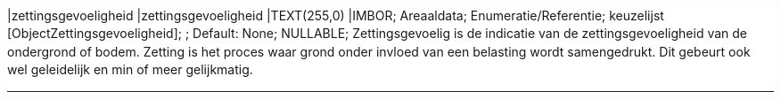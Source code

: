 |zettingsgevoeligheid                      |zettingsgevoeligheid                                 |TEXT(255,0)                            |IMBOR; Areaaldata; Enumeratie/Referentie; keuzelijst [ObjectZettingsgevoeligheid]; ; Default: None; NULLABLE; Zettingsgevoelig is de indicatie van de zettingsgevoeligheid van de ondergrond of bodem. Zetting is het proces waar grond onder invloed van een belasting wordt samengedrukt. Dit gebeurt ook wel geleidelijk en min of meer gelijkmatig.

***

